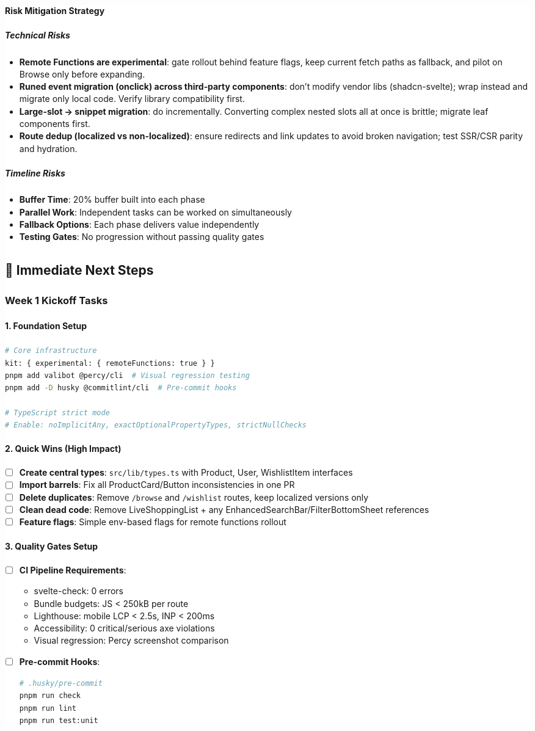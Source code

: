 #### **Risk Mitigation Strategy**

##### **Technical Risks**
- **Remote Functions are experimental**: gate rollout behind feature flags, keep current fetch paths as fallback, and pilot on Browse only before expanding.
- **Runed event migration (onclick) across third‑party components**: don’t modify vendor libs (shadcn-svelte); wrap instead and migrate only local code. Verify library compatibility first.
- **Large-slot → snippet migration**: do incrementally. Converting complex nested slots all at once is brittle; migrate leaf components first.
- **Route dedup (localized vs non-localized)**: ensure redirects and link updates to avoid broken navigation; test SSR/CSR parity and hydration.

##### **Timeline Risks**  
- **Buffer Time**: 20% buffer built into each phase
- **Parallel Work**: Independent tasks can be worked on simultaneously
- **Fallback Options**: Each phase delivers value independently
- **Testing Gates**: No progression without passing quality gates

## 🎯 Immediate Next Steps

### **Week 1 Kickoff Tasks**

#### **1. Foundation Setup**
```bash
# Core infrastructure
kit: { experimental: { remoteFunctions: true } }
pnpm add valibot @percy/cli  # Visual regression testing
pnpm add -D husky @commitlint/cli  # Pre-commit hooks

# TypeScript strict mode
# Enable: noImplicitAny, exactOptionalPropertyTypes, strictNullChecks
```

#### **2. Quick Wins (High Impact)**
- [ ] **Create central types**: `src/lib/types.ts` with Product, User, WishlistItem interfaces
- [ ] **Import barrels**: Fix all ProductCard/Button inconsistencies in one PR
- [ ] **Delete duplicates**: Remove `/browse` and `/wishlist` routes, keep localized versions only
- [ ] **Clean dead code**: Remove LiveShoppingList + any EnhancedSearchBar/FilterBottomSheet references
- [ ] **Feature flags**: Simple env-based flags for remote functions rollout

#### **3. Quality Gates Setup** 
- [ ] **CI Pipeline Requirements**:
  - svelte-check: 0 errors
  - Bundle budgets: JS < 250kB per route
  - Lighthouse: mobile LCP < 2.5s, INP < 200ms
  - Accessibility: 0 critical/serious axe violations
  - Visual regression: Percy screenshot comparison

- [ ] **Pre-commit Hooks**:
  ```bash
  # .husky/pre-commit
  pnpm run check
  pnpm run lint
  pnpm run test:unit
  ```
